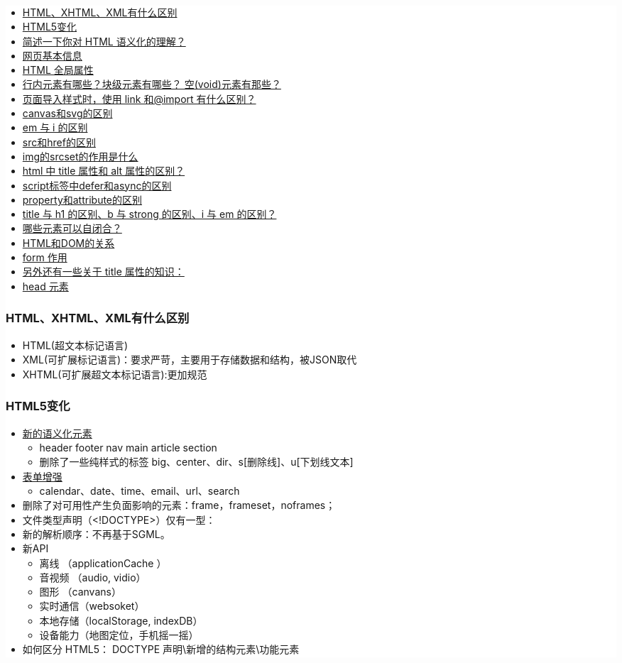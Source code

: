 - [HTML、XHTML、XML有什么区别](#htmlxhtmlxml%e6%9c%89%e4%bb%80%e4%b9%88%e5%8c%ba%e5%88%ab)
- [HTML5变化](#html5%e5%8f%98%e5%8c%96)
- [简述一下你对 HTML 语义化的理解？](#%e7%ae%80%e8%bf%b0%e4%b8%80%e4%b8%8b%e4%bd%a0%e5%af%b9-html-%e8%af%ad%e4%b9%89%e5%8c%96%e7%9a%84%e7%90%86%e8%a7%a3)
- [网页基本信息](#%e7%bd%91%e9%a1%b5%e5%9f%ba%e6%9c%ac%e4%bf%a1%e6%81%af)
- [HTML 全局属性](#html-%e5%85%a8%e5%b1%80%e5%b1%9e%e6%80%a7)
- [行内元素有哪些？块级元素有哪些？ 空(void)元素有那些？](#%e8%a1%8c%e5%86%85%e5%85%83%e7%b4%a0%e6%9c%89%e5%93%aa%e4%ba%9b%e5%9d%97%e7%ba%a7%e5%85%83%e7%b4%a0%e6%9c%89%e5%93%aa%e4%ba%9b-%e7%a9%bavoid%e5%85%83%e7%b4%a0%e6%9c%89%e9%82%a3%e4%ba%9b)
- [页面导入样式时，使用 link 和@import 有什么区别？](#%e9%a1%b5%e9%9d%a2%e5%af%bc%e5%85%a5%e6%a0%b7%e5%bc%8f%e6%97%b6%e4%bd%bf%e7%94%a8-link-%e5%92%8cimport-%e6%9c%89%e4%bb%80%e4%b9%88%e5%8c%ba%e5%88%ab)
- [canvas和svg的区别](#canvas%e5%92%8csvg%e7%9a%84%e5%8c%ba%e5%88%ab)
- [em 与 i 的区别](#em-%e4%b8%8e-i-%e7%9a%84%e5%8c%ba%e5%88%ab)
- [src和href的区别](#src%e5%92%8chref%e7%9a%84%e5%8c%ba%e5%88%ab)
- [img的srcset的作用是什么](#img%e7%9a%84srcset%e7%9a%84%e4%bd%9c%e7%94%a8%e6%98%af%e4%bb%80%e4%b9%88)
- [html 中 title 属性和 alt 属性的区别？](#html-%e4%b8%ad-title-%e5%b1%9e%e6%80%a7%e5%92%8c-alt-%e5%b1%9e%e6%80%a7%e7%9a%84%e5%8c%ba%e5%88%ab)
- [script标签中defer和async的区别](#script%e6%a0%87%e7%ad%be%e4%b8%addefer%e5%92%8casync%e7%9a%84%e5%8c%ba%e5%88%ab)
- [property和attribute的区别](#property%e5%92%8cattribute%e7%9a%84%e5%8c%ba%e5%88%ab)
- [title 与 h1 的区别、b 与 strong 的区别、i 与 em 的区别？](#title-%e4%b8%8e-h1-%e7%9a%84%e5%8c%ba%e5%88%abb-%e4%b8%8e-strong-%e7%9a%84%e5%8c%ba%e5%88%abi-%e4%b8%8e-em-%e7%9a%84%e5%8c%ba%e5%88%ab)
- [哪些元素可以自闭合？](#%e5%93%aa%e4%ba%9b%e5%85%83%e7%b4%a0%e5%8f%af%e4%bb%a5%e8%87%aa%e9%97%ad%e5%90%88)
- [HTML和DOM的关系](#html%e5%92%8cdom%e7%9a%84%e5%85%b3%e7%b3%bb)
- [form 作用](#form-%e4%bd%9c%e7%94%a8)
- [另外还有一些关于 title 属性的知识：](#%e5%8f%a6%e5%a4%96%e8%bf%98%e6%9c%89%e4%b8%80%e4%ba%9b%e5%85%b3%e4%ba%8e-title-%e5%b1%9e%e6%80%a7%e7%9a%84%e7%9f%a5%e8%af%86)
- [head 元素](#head-%e5%85%83%e7%b4%a0)
  
### HTML、XHTML、XML有什么区别
- HTML(超文本标记语言)
- XML(可扩展标记语言)：要求严苛，主要用于存储数据和结构，被JSON取代
- XHTML(可扩展超文本标记语言):更加规范

### HTML5变化
 - [新的语义化元素](http://www.w3school.com.cn/html/html5_new_elements.asp)
   - header footer nav main article  section
   - 删除了一些纯样式的标签 big、center、dir、s[删除线]、u[下划线文本]
 - [表单增强](http://caibaojian.com/html5/form.html)
   - calendar、date、time、email、url、search
 - 删除了对可用性产生负面影响的元素：frame，frameset，noframes；
 - 文件类型声明（<!DOCTYPE>）仅有一型：<!DOCTYPE HTML>
 - 新的解析顺序：不再基于SGML。
 - 新API
   - 离线 （applicationCache ）
   - 音视频 （audio, vidio）
   - 图形 （canvans）
   - 实时通信（websoket）
   - 本地存储（localStorage, indexDB）
   - 设备能力（地图定位，手机摇一摇）
 - 如何区分 HTML5： DOCTYPE 声明\新增的结构元素\功能元素
